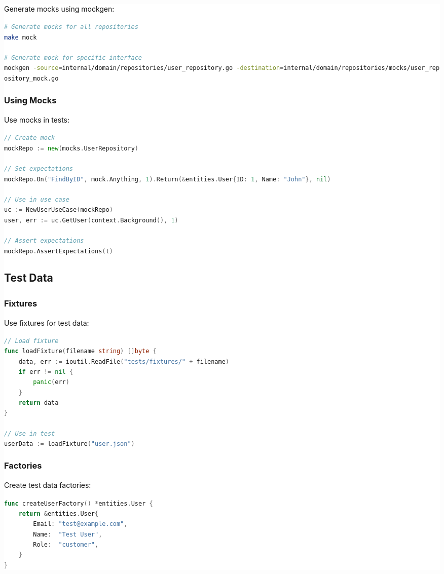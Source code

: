 Generate mocks using mockgen:
```bash
# Generate mocks for all repositories
make mock

# Generate mock for specific interface
mockgen -source=internal/domain/repositories/user_repository.go -destination=internal/domain/repositories/mocks/user_repository_mock.go
```

### Using Mocks

Use mocks in tests:
```go
// Create mock
mockRepo := new(mocks.UserRepository)

// Set expectations
mockRepo.On("FindByID", mock.Anything, 1).Return(&entities.User{ID: 1, Name: "John"}, nil)

// Use in use case
uc := NewUserUseCase(mockRepo)
user, err := uc.GetUser(context.Background(), 1)

// Assert expectations
mockRepo.AssertExpectations(t)
```

## Test Data

### Fixtures

Use fixtures for test data:
```go
// Load fixture
func loadFixture(filename string) []byte {
    data, err := ioutil.ReadFile("tests/fixtures/" + filename)
    if err != nil {
        panic(err)
    }
    return data
}

// Use in test
userData := loadFixture("user.json")
```

### Factories

Create test data factories:
```go
func createUserFactory() *entities.User {
    return &entities.User{
        Email: "test@example.com",
        Name:  "Test User",
        Role:  "customer",
    }
}
```
